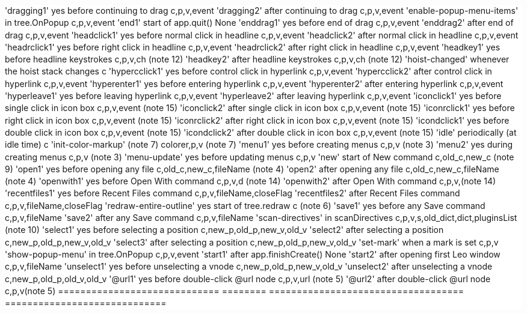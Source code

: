 'dragging1'                    yes     before continuing to drag           c,p,v,event
'dragging2'                            after  continuing to drag           c,p,v,event
'enable-popup-menu-items'              in tree.OnPopup                     c,p,v,event
'end1'                                 start of app.quit()                 None
'enddrag1'                     yes     before end of drag                  c,p,v,event
'enddrag2'                             after  end of drag                  c,p,v,event
'headclick1'                   yes     before normal click in headline     c,p,v,event
'headclick2'                           after  normal click in headline     c,p,v,event
'headrclick1'                  yes     before right click in headline      c,p,v,event
'headrclick2'                          after  right click in headline      c,p,v,event
'headkey1'                     yes     before headline keystrokes          c,p,v,ch (note 12)
'headkey2'                             after  headline keystrokes          c,p,v,ch (note 12)
'hoist-changed'                        whenever the hoist stack changes    c
'hypercclick1'                 yes     before control click in hyperlink   c,p,v,event
'hypercclick2'                         after  control click in hyperlink   c,p,v,event
'hyperenter1'                  yes     before entering hyperlink           c,p,v,event
'hyperenter2'                          after  entering hyperlink           c,p,v,event
'hyperleave1'                  yes     before leaving  hyperlink           c,p,v,event
'hyperleave2'                          after  leaving  hyperlink           c,p,v,event
'iconclick1'                   yes     before single click in icon box     c,p,v,event (note 15)
'iconclick2'                           after  single click in icon box     c,p,v,event (note 15)
'iconrclick1'                  yes     before right click in icon box      c,p,v,event (note 15)
'iconrclick2'                          after  right click in icon box      c,p,v,event (note 15)
'icondclick1'                  yes     before double click in icon box     c,p,v,event (note 15)
'icondclick2'                          after  double click in icon box     c,p,v,event (note 15)
'idle'                                 periodically (at idle time)         c
'init-color-markup'                    (note 7)                            colorer,p,v (note 7)
'menu1'                        yes     before creating menus               c,p,v (note 3)
'menu2'                        yes     during creating menus               c,p,v (note 3)
'menu-update'                  yes     before updating menus               c,p,v
'new'                                  start of New command                c,old_c,new_c (note 9)
'open1'                        yes     before opening any file             c,old_c,new_c,fileName (note 4)
'open2'                                after  opening any file             c,old_c,new_c,fileName (note 4)
'openwith1'                    yes     before Open With command            c,p,v,d (note 14)
'openwith2'                            after  Open With command            c,p,v,(note 14)
'recentfiles1'                 yes     before Recent Files command         c,p,v,fileName,closeFlag
'recentfiles2'                         after  Recent Files command         c,p,v,fileName,closeFlag
'redraw-entire-outline'        yes     start of tree.redraw                c (note 6)
'save1'                        yes     before any Save command             c,p,v,fileName
'save2'                                after  any Save command             c,p,v,fileName
'scan-directives'                      in scanDirectives                   c,p,v,s,old_dict,dict,pluginsList (note 10)
'select1'                      yes     before selecting a position         c,new_p,old_p,new_v,old_v
'select2'                              after  selecting a position         c,new_p,old_p,new_v,old_v
'select3'                              after  selecting a position         c,new_p,old_p,new_v,old_v
'set-mark'                             when a mark is set                  c,p,v
'show-popup-menu'                      in tree.OnPopup                     c,p,v,event
'start1'                               after app.finishCreate()            None
'start2'                               after opening first Leo window      c,p,v,fileName
'unselect1'                    yes     before unselecting a vnode          c,new_p,old_p,new_v,old_v
'unselect2'                            after  unselecting a vnode          c,new_p,old_p,old_v,old_v
'\@url1'                        yes     before double-click @url node       c,p,v,url (note 5)
'\@url2'                                after  double-click @url node       c,p,v(note 5)
============================= ======== =================================== =============================
